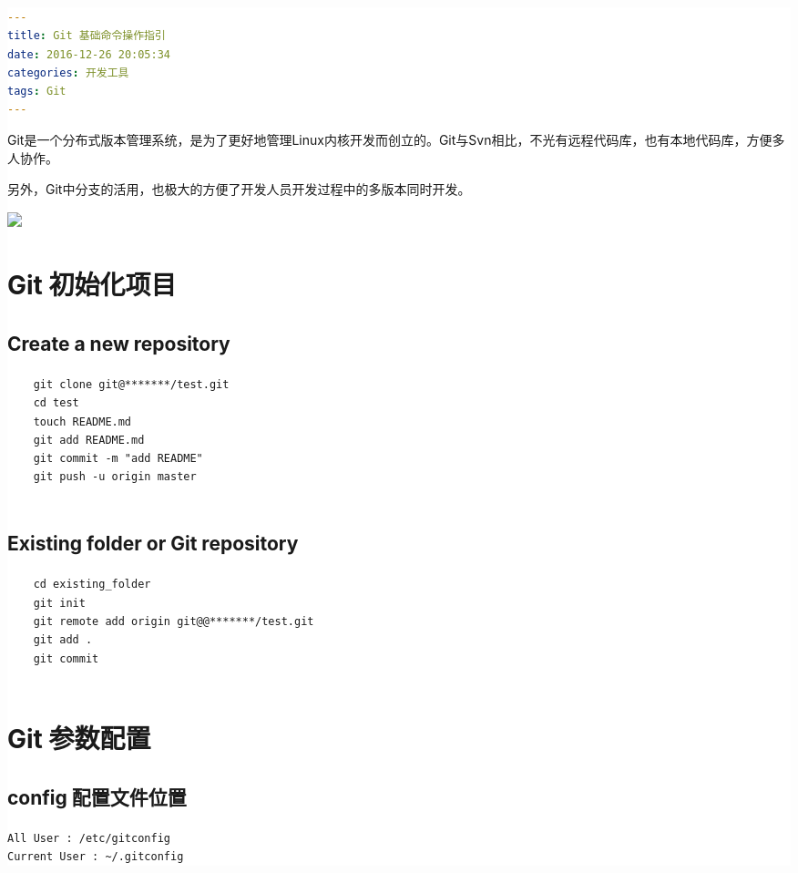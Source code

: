 ```yaml
---
title: Git 基础命令操作指引
date: 2016-12-26 20:05:34
categories: 开发工具
tags: Git
---
```


Git是一个分布式版本管理系统，是为了更好地管理Linux内核开发而创立的。Git与Svn相比，不光有远程代码库，也有本地代码库，方便多人协作。

另外，Git中分支的活用，也极大的方便了开发人员开发过程中的多版本同时开发。

![](http://o7y1sf21i.bkt.clouddn.com/blog/016/Git-start3.png)



# Git 初始化项目

## Create a new repository 

```
	git clone git@*******/test.git
	cd test
	touch README.md
	git add README.md
	git commit -m "add README"
	git push -u origin master
	
```


## Existing folder or Git repository

```
    cd existing_folder
    git init
    git remote add origin git@@*******/test.git
    git add .
    git commit
    
```


# Git 参数配置

## config 配置文件位置

```
All User : /etc/gitconfig
Current User : ~/.gitconfig

```
